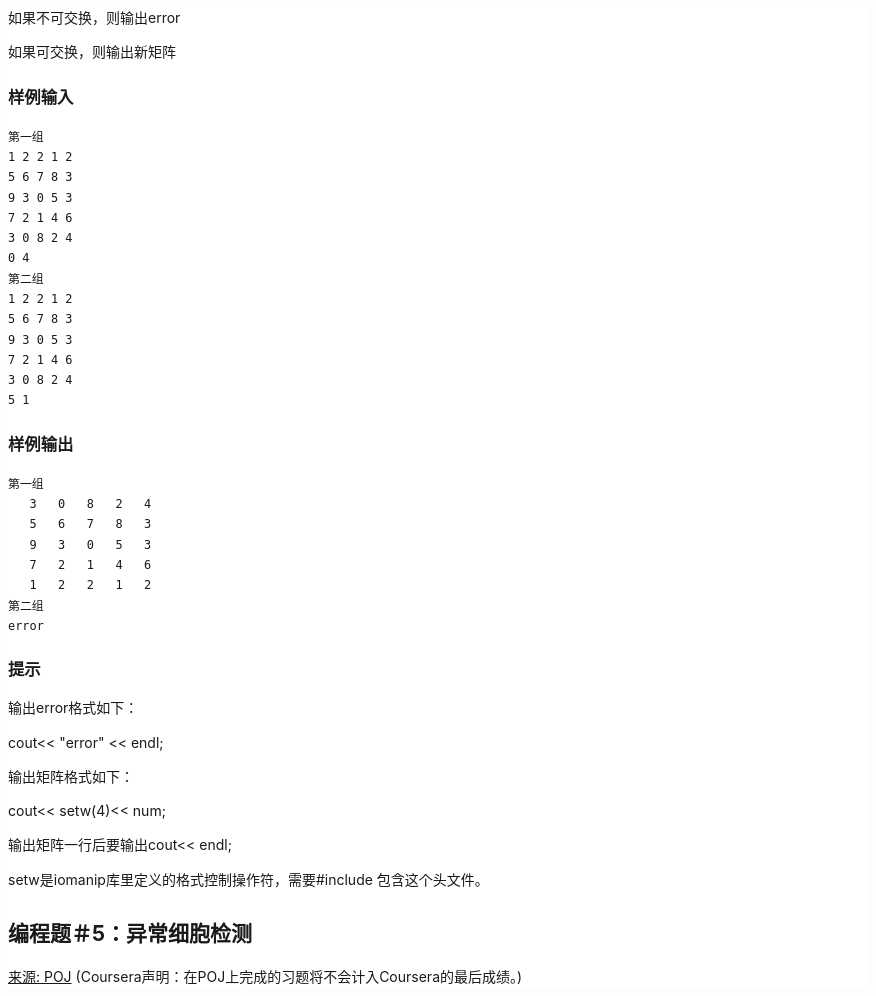 如果不可交换，则输出error

如果可交换，则输出新矩阵

### 样例输入

```
第一组
1 2 2 1 2
5 6 7 8 3
9 3 0 5 3
7 2 1 4 6
3 0 8 2 4
0 4
第二组
1 2 2 1 2
5 6 7 8 3
9 3 0 5 3
7 2 1 4 6
3 0 8 2 4
5 1
```

### 样例输出

```
第一组
   3   0   8   2   4
   5   6   7   8   3
   9   3   0   5   3
   7   2   1   4   6
   1   2   2   1   2
第二组
error
```

### 提示

输出error格式如下：

cout<< "error" << endl;

输出矩阵格式如下：

cout<< setw(4)<< num;

输出矩阵一行后要输出cout<< endl;

setw是iomanip库里定义的格式控制操作符，需要#include <iomanip> 包含这个头文件。



## 编程题＃5：异常细胞检测

[来源: POJ](http://pkuic.openjudge.cn/hw05/5) (Coursera声明：在POJ上完成的习题将不会计入Coursera的最后成绩。)
